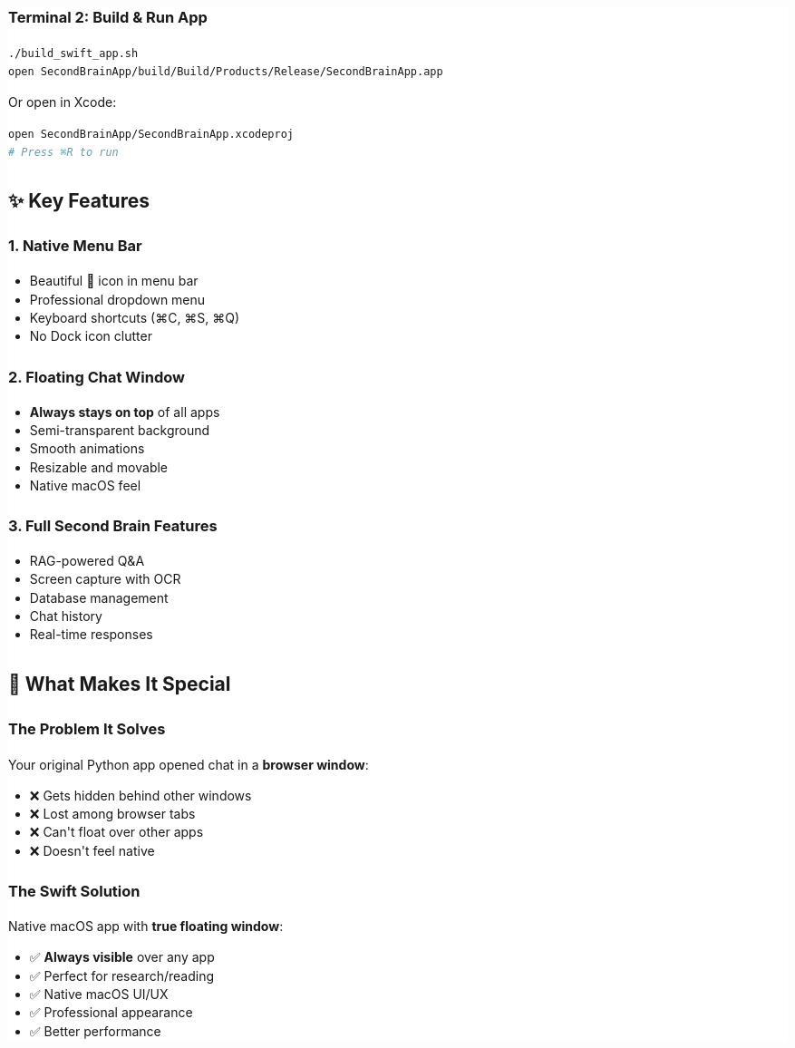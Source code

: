### Terminal 2: Build & Run App
```bash
./build_swift_app.sh
open SecondBrainApp/build/Build/Products/Release/SecondBrainApp.app
```

Or open in Xcode:
```bash
open SecondBrainApp/SecondBrainApp.xcodeproj
# Press ⌘R to run
```

## ✨ Key Features

### 1. Native Menu Bar
- Beautiful 🧠 icon in menu bar
- Professional dropdown menu
- Keyboard shortcuts (⌘C, ⌘S, ⌘Q)
- No Dock icon clutter

### 2. Floating Chat Window
- **Always stays on top** of all apps
- Semi-transparent background
- Smooth animations
- Resizable and movable
- Native macOS feel

### 3. Full Second Brain Features
- RAG-powered Q&A
- Screen capture with OCR
- Database management
- Chat history
- Real-time responses

## 🎯 What Makes It Special

### The Problem It Solves
Your original Python app opened chat in a **browser window**:
- ❌ Gets hidden behind other windows
- ❌ Lost among browser tabs
- ❌ Can't float over other apps
- ❌ Doesn't feel native

### The Swift Solution
Native macOS app with **true floating window**:
- ✅ **Always visible** over any app
- ✅ Perfect for research/reading
- ✅ Native macOS UI/UX
- ✅ Professional appearance
- ✅ Better performance
